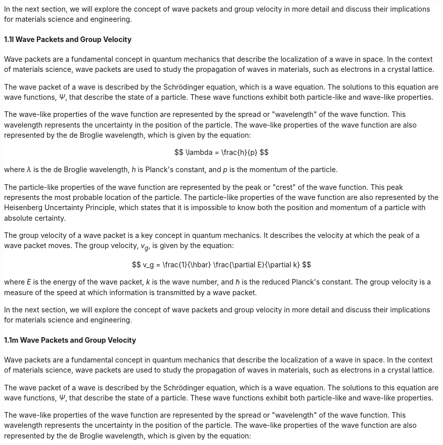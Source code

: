 In the next section, we will explore the concept of wave packets and group velocity in more detail and discuss their implications for materials science and engineering.

#### 1.1l Wave Packets and Group Velocity

Wave packets are a fundamental concept in quantum mechanics that describe the localization of a wave in space. In the context of materials science, wave packets are used to study the propagation of waves in materials, such as electrons in a crystal lattice.

The wave packet of a wave is described by the Schrödinger equation, which is a wave equation. The solutions to this equation are wave functions, $\Psi$, that describe the state of a particle. These wave functions exhibit both particle-like and wave-like properties.

The wave-like properties of the wave function are represented by the spread or "wavelength" of the wave function. This wavelength represents the uncertainty in the position of the particle. The wave-like properties of the wave function are also represented by the de Broglie wavelength, which is given by the equation:

$$
\lambda = \frac{h}{p}
$$

where $\lambda$ is the de Broglie wavelength, $h$ is Planck's constant, and $p$ is the momentum of the particle.

The particle-like properties of the wave function are represented by the peak or "crest" of the wave function. This peak represents the most probable location of the particle. The particle-like properties of the wave function are also represented by the Heisenberg Uncertainty Principle, which states that it is impossible to know both the position and momentum of a particle with absolute certainty.

The group velocity of a wave packet is a key concept in quantum mechanics. It describes the velocity at which the peak of a wave packet moves. The group velocity, $v_g$, is given by the equation:

$$
v_g = \frac{1}{\hbar} \frac{\partial E}{\partial k}
$$

where $E$ is the energy of the wave packet, $k$ is the wave number, and $\hbar$ is the reduced Planck's constant. The group velocity is a measure of the speed at which information is transmitted by a wave packet.

In the next section, we will explore the concept of wave packets and group velocity in more detail and discuss their implications for materials science and engineering.

#### 1.1m Wave Packets and Group Velocity

Wave packets are a fundamental concept in quantum mechanics that describe the localization of a wave in space. In the context of materials science, wave packets are used to study the propagation of waves in materials, such as electrons in a crystal lattice.

The wave packet of a wave is described by the Schrödinger equation, which is a wave equation. The solutions to this equation are wave functions, $\Psi$, that describe the state of a particle. These wave functions exhibit both particle-like and wave-like properties.

The wave-like properties of the wave function are represented by the spread or "wavelength" of the wave function. This wavelength represents the uncertainty in the position of the particle. The wave-like properties of the wave function are also represented by the de Broglie wavelength, which is given by the equation:
